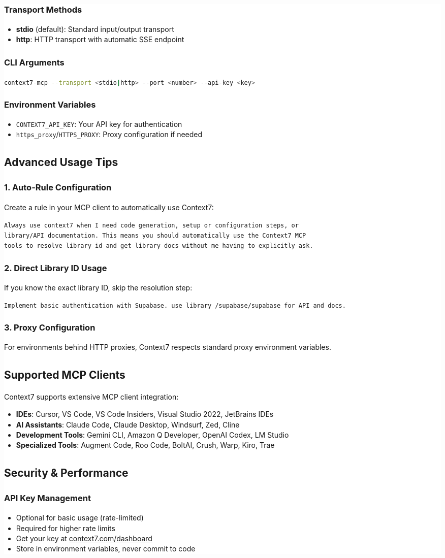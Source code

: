 ### Transport Methods
- **stdio** (default): Standard input/output transport
- **http**: HTTP transport with automatic SSE endpoint

### CLI Arguments
```bash
context7-mcp --transport <stdio|http> --port <number> --api-key <key>
```

### Environment Variables
- `CONTEXT7_API_KEY`: Your API key for authentication
- `https_proxy`/`HTTPS_PROXY`: Proxy configuration if needed

## Advanced Usage Tips

### 1. Auto-Rule Configuration
Create a rule in your MCP client to automatically use Context7:

```txt
Always use context7 when I need code generation, setup or configuration steps, or
library/API documentation. This means you should automatically use the Context7 MCP
tools to resolve library id and get library docs without me having to explicitly ask.
```

### 2. Direct Library ID Usage
If you know the exact library ID, skip the resolution step:

```txt
Implement basic authentication with Supabase. use library /supabase/supabase for API and docs.
```

### 3. Proxy Configuration
For environments behind HTTP proxies, Context7 respects standard proxy environment variables.

## Supported MCP Clients

Context7 supports extensive MCP client integration:

- **IDEs**: Cursor, VS Code, VS Code Insiders, Visual Studio 2022, JetBrains IDEs
- **AI Assistants**: Claude Code, Claude Desktop, Windsurf, Zed, Cline
- **Development Tools**: Gemini CLI, Amazon Q Developer, OpenAI Codex, LM Studio
- **Specialized Tools**: Augment Code, Roo Code, BoltAI, Crush, Warp, Kiro, Trae

## Security & Performance

### API Key Management
- Optional for basic usage (rate-limited)
- Required for higher rate limits
- Get your key at [context7.com/dashboard](https://context7.com/dashboard)
- Store in environment variables, never commit to code
